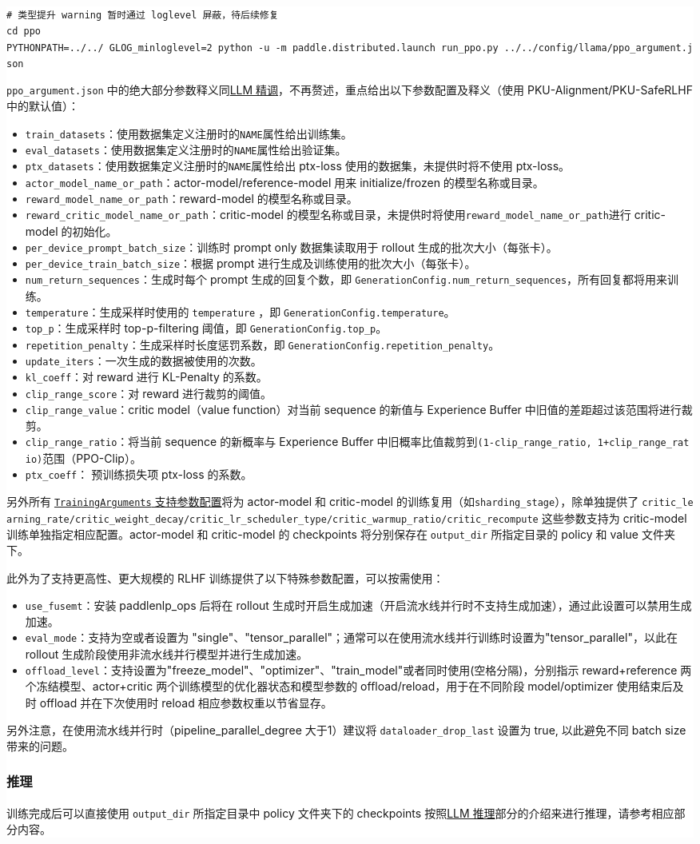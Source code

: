 ```
# 类型提升 warning 暂时通过 loglevel 屏蔽，待后续修复
cd ppo
PYTHONPATH=../../ GLOG_minloglevel=2 python -u -m paddle.distributed.launch run_ppo.py ../../config/llama/ppo_argument.json
```

`ppo_argument.json` 中的绝大部分参数释义同[LLM 精调](finetune.md)，不再赘述，重点给出以下参数配置及释义（使用 PKU-Alignment/PKU-SafeRLHF 中的默认值）：

- `train_datasets`：使用数据集定义注册时的`NAME`属性给出训练集。
- `eval_datasets`：使用数据集定义注册时的`NAME`属性给出验证集。
- `ptx_datasets`：使用数据集定义注册时的`NAME`属性给出 ptx-loss 使用的数据集，未提供时将不使用 ptx-loss。
- `actor_model_name_or_path`：actor-model/reference-model 用来 initialize/frozen 的模型名称或目录。
- `reward_model_name_or_path`：reward-model 的模型名称或目录。
- `reward_critic_model_name_or_path`：critic-model 的模型名称或目录，未提供时将使用`reward_model_name_or_path`进行 critic-model 的初始化。
- `per_device_prompt_batch_size`：训练时 prompt only 数据集读取用于 rollout 生成的批次大小（每张卡）。
- `per_device_train_batch_size`：根据 prompt 进行生成及训练使用的批次大小（每张卡）。
- `num_return_sequences`：生成时每个 prompt 生成的回复个数，即 `GenerationConfig.num_return_sequences`，所有回复都将用来训练。
- `temperature`：生成采样时使用的 `temperature` ，即 `GenerationConfig.temperature`。
- `top_p`：生成采样时 top-p-filtering 阈值，即 `GenerationConfig.top_p`。
- `repetition_penalty`：生成采样时长度惩罚系数，即 `GenerationConfig.repetition_penalty`。
- `update_iters`：一次生成的数据被使用的次数。
- `kl_coeff`：对 reward 进行 KL-Penalty 的系数。
- `clip_range_score`：对 reward 进行裁剪的阈值。
- `clip_range_value`：critic model（value function）对当前 sequence 的新值与 Experience Buffer 中旧值的差距超过该范围将进行裁剪。
- `clip_range_ratio`：将当前 sequence 的新概率与 Experience Buffer 中旧概率比值裁剪到`(1-clip_range_ratio, 1+clip_range_ratio)`范围（PPO-Clip）。
- `ptx_coeff`： 预训练损失项 ptx-loss 的系数。

另外所有 [`TrainingArguments` 支持参数配置](https://paddlenlp.readthedocs.io/zh/latest/trainer.html#trainingarguments)将为 actor-model 和 critic-model 的训练复用（如`sharding_stage`），除单独提供了 `critic_learning_rate/critic_weight_decay/critic_lr_scheduler_type/critic_warmup_ratio/critic_recompute` 这些参数支持为 critic-model 训练单独指定相应配置。actor-model 和 critic-model 的 checkpoints 将分别保存在 `output_dir` 所指定目录的 policy 和 value 文件夹下。

此外为了支持更高性、更大规模的 RLHF 训练提供了以下特殊参数配置，可以按需使用：
- `use_fusemt`：安装 paddlenlp_ops 后将在 rollout 生成时开启生成加速（开启流水线并行时不支持生成加速），通过此设置可以禁用生成加速。
- `eval_mode`：支持为空或者设置为 "single"、"tensor_parallel"；通常可以在使用流水线并行训练时设置为"tensor_parallel"，以此在 rollout 生成阶段使用非流水线并行模型并进行生成加速。
- `offload_level`：支持设置为"freeze_model"、"optimizer"、"train_model"或者同时使用(空格分隔)，分别指示 reward+reference 两个冻结模型、actor+critic 两个训练模型的优化器状态和模型参数的 offload/reload，用于在不同阶段 model/optimizer 使用结束后及时 offload 并在下次使用时 reload 相应参数权重以节省显存。

另外注意，在使用流水线并行时（pipeline_parallel_degree 大于1）建议将 `dataloader_drop_last` 设置为 true, 以此避免不同 batch size 带来的问题。




### 推理

训练完成后可以直接使用 `output_dir` 所指定目录中 policy 文件夹下的 checkpoints 按照[LLM 推理](predict/inference.md)部分的介绍来进行推理，请参考相应部分内容。
